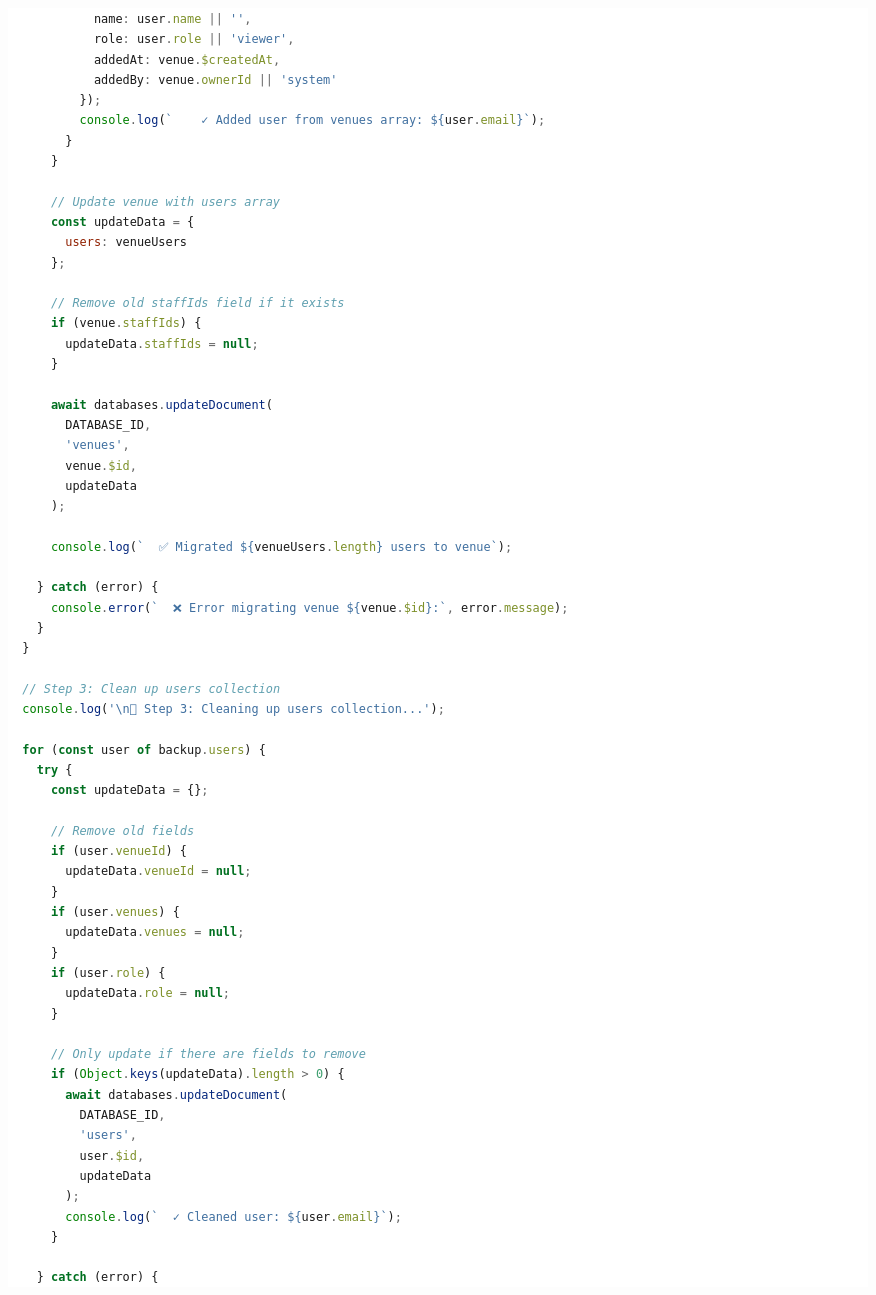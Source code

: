 ```javascript
            name: user.name || '',
            role: user.role || 'viewer',
            addedAt: venue.$createdAt,
            addedBy: venue.ownerId || 'system'
          });
          console.log(`    ✓ Added user from venues array: ${user.email}`);
        }
      }

      // Update venue with users array
      const updateData = {
        users: venueUsers
      };

      // Remove old staffIds field if it exists
      if (venue.staffIds) {
        updateData.staffIds = null;
      }

      await databases.updateDocument(
        DATABASE_ID,
        'venues',
        venue.$id,
        updateData
      );

      console.log(`  ✅ Migrated ${venueUsers.length} users to venue`);

    } catch (error) {
      console.error(`  ❌ Error migrating venue ${venue.$id}:`, error.message);
    }
  }

  // Step 3: Clean up users collection
  console.log('\n🧹 Step 3: Cleaning up users collection...');

  for (const user of backup.users) {
    try {
      const updateData = {};

      // Remove old fields
      if (user.venueId) {
        updateData.venueId = null;
      }
      if (user.venues) {
        updateData.venues = null;
      }
      if (user.role) {
        updateData.role = null;
      }

      // Only update if there are fields to remove
      if (Object.keys(updateData).length > 0) {
        await databases.updateDocument(
          DATABASE_ID,
          'users',
          user.$id,
          updateData
        );
        console.log(`  ✓ Cleaned user: ${user.email}`);
      }

    } catch (error) {
```